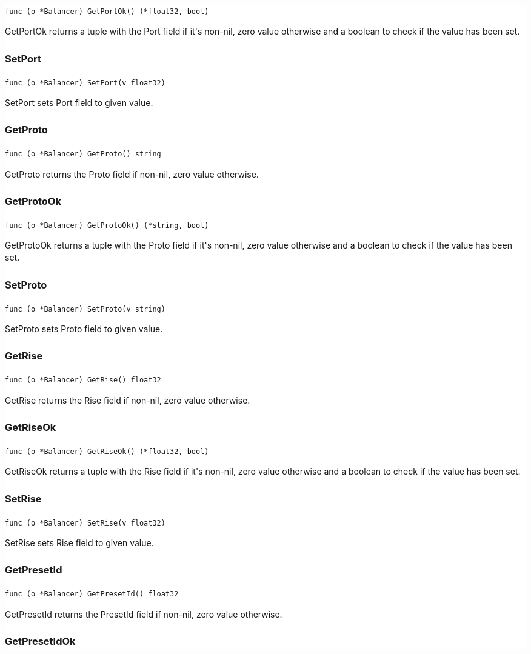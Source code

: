 `func (o *Balancer) GetPortOk() (*float32, bool)`

GetPortOk returns a tuple with the Port field if it's non-nil, zero value otherwise
and a boolean to check if the value has been set.

### SetPort

`func (o *Balancer) SetPort(v float32)`

SetPort sets Port field to given value.


### GetProto

`func (o *Balancer) GetProto() string`

GetProto returns the Proto field if non-nil, zero value otherwise.

### GetProtoOk

`func (o *Balancer) GetProtoOk() (*string, bool)`

GetProtoOk returns a tuple with the Proto field if it's non-nil, zero value otherwise
and a boolean to check if the value has been set.

### SetProto

`func (o *Balancer) SetProto(v string)`

SetProto sets Proto field to given value.


### GetRise

`func (o *Balancer) GetRise() float32`

GetRise returns the Rise field if non-nil, zero value otherwise.

### GetRiseOk

`func (o *Balancer) GetRiseOk() (*float32, bool)`

GetRiseOk returns a tuple with the Rise field if it's non-nil, zero value otherwise
and a boolean to check if the value has been set.

### SetRise

`func (o *Balancer) SetRise(v float32)`

SetRise sets Rise field to given value.


### GetPresetId

`func (o *Balancer) GetPresetId() float32`

GetPresetId returns the PresetId field if non-nil, zero value otherwise.

### GetPresetIdOk
